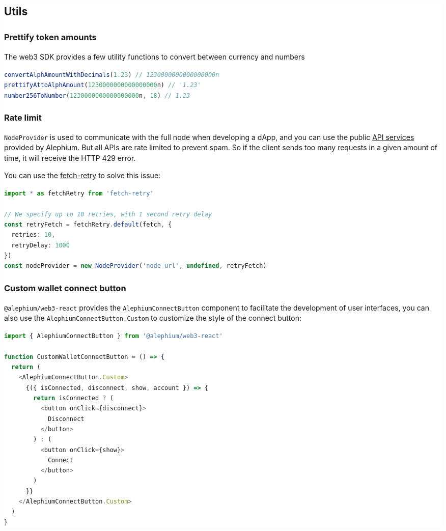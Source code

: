 ## Utils

### Prettify token amounts

The web3 SDK provides a few utility functions to convert between currency and numbers

```Typescript
convertAlphAmountWithDecimals(1.23) // 1230000000000000000n
prettifyAttoAlphAmount(1230000000000000000n) // '1.23'
number256ToNumber(1230000000000000000n, 18) // 1.23
```

### Rate limit

`NodeProvider` is used to communicate with the full node when developing a dApp,
and you can use the public [API services](/infrastructure/public-services.md) provided by Alephium. 
But all APIs are rate limited to prevent spam. So if the client sends too many requests in a given amount of time, it will receive the HTTP 429 error.

You can use the [fetch-retry](https://github.com/jonbern/fetch-retry) to solve this issue:

```typescript
import * as fetchRetry from 'fetch-retry'

// We specify up to 10 retries, with 1 second retry delay
const retryFetch = fetchRetry.default(fetch, {
  retries: 10,
  retryDelay: 1000
})
const nodeProvider = new NodeProvider('node-url', undefined, retryFetch)
```

### Custom wallet connect button

`@alephium/web3-react` provides the `AlephiumConnectButton` component to facilitate the development of user interfaces,
you can also use the `AlephiumConnectButton.Custom` to customize the style of the connect button:

```typescript
import { AlephiumConnectButton } from '@alephium/web3-react'

function CustomWalletConnectButton = () => {
  return (
    <AlephiumConnectButton.Custom>
      {({ isConnected, disconnect, show, account }) => {
        return isConnected ? (
          <button onClick={disconnect}>
            Disconnect
          </button>
        ) : (
          <button onClick={show}>
            Connect
          </button>
        )
      }}
    </AlephiumConnectButton.Custom>
  )
}
```
